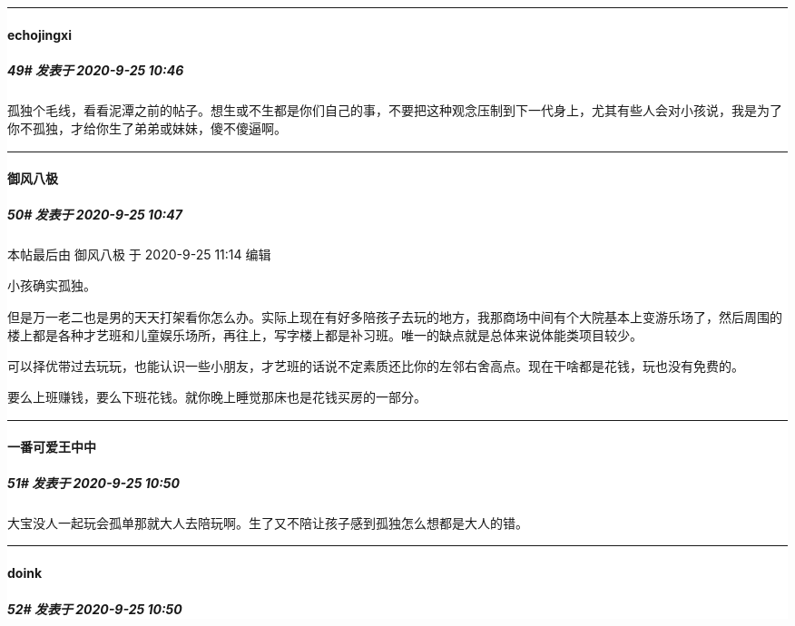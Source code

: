 





-----

####  echojingxi  
##### 49#       发表于 2020-9-25 10:46




孤独个毛线，看看泥潭之前的帖子。想生或不生都是你们自己的事，不要把这种观念压制到下一代身上，尤其有些人会对小孩说，我是为了你不孤独，才给你生了弟弟或妹妹，傻不傻逼啊。







-----

####  御风八极  
##### 50#       发表于 2020-9-25 10:47



 本帖最后由 御风八极 于 2020-9-25 11:14 编辑 

小孩确实孤独。

但是万一老二也是男的天天打架看你怎么办。实际上现在有好多陪孩子去玩的地方，我那商场中间有个大院基本上变游乐场了，然后周围的楼上都是各种才艺班和儿童娱乐场所，再往上，写字楼上都是补习班。唯一的缺点就是总体来说体能类项目较少。

可以择优带过去玩玩，也能认识一些小朋友，才艺班的话说不定素质还比你的左邻右舍高点。现在干啥都是花钱，玩也没有免费的。

要么上班赚钱，要么下班花钱。就你晚上睡觉那床也是花钱买房的一部分。









-----

####  一番可爱王中中  
##### 51#       发表于 2020-9-25 10:50




大宝没人一起玩会孤单那就大人去陪玩啊。生了又不陪让孩子感到孤独怎么想都是大人的错。







-----

####  doink  
##### 52#       发表于 2020-9-25 10:50

